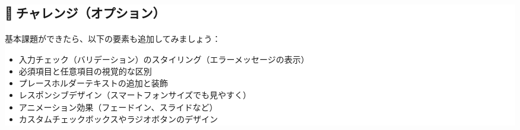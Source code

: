 ```
```

## 🌟 チャレンジ（オプション）

基本課題ができたら、以下の要素も追加してみましょう：

- 入力チェック（バリデーション）のスタイリング（エラーメッセージの表示）
- 必須項目と任意項目の視覚的な区別
- プレースホルダーテキストの追加と装飾
- レスポンシブデザイン（スマートフォンサイズでも見やすく）
- アニメーション効果（フェードイン、スライドなど）
- カスタムチェックボックスやラジオボタンのデザイン 
